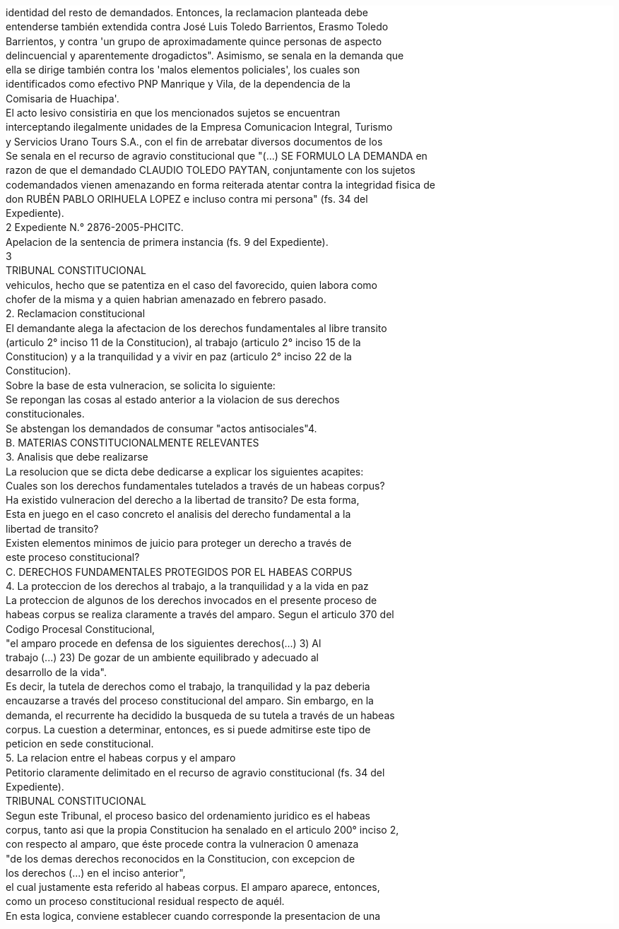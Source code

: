 identidad del resto de demandados. Entonces, la reclamacion planteada debe  
entenderse también extendida contra José Luis Toledo Barrientos, Erasmo Toledo  
Barrientos, y contra 'un grupo de aproximadamente quince personas de aspecto  
delincuencial y aparentemente drogadictos". Asimismo, se senala en la demanda que  
ella se dirige también contra los 'malos elementos policiales', los cuales son  
identificados como efectivo PNP Manrique y Vila, de la dependencia de la  
Comisaria de Huachipa'.  
El acto lesivo consistiria en que los mencionados sujetos se encuentran  
interceptando ilegalmente unidades de la Empresa Comunicacion Integral, Turismo  
y Servicios Urano Tours S.A., con el fin de arrebatar diversos documentos de los  
Se senala en el recurso de agravio constitucional que "(...) SE FORMULO LA DEMANDA en  
razon de que el demandado CLAUDIO TOLEDO PAYTAN, conjuntamente con los sujetos  
codemandados vienen amenazando en forma reiterada atentar contra la integridad fisica de  
don RUBÉN PABLO ORIHUELA LOPEZ e incluso contra mi persona" (fs. 34 del  
Expediente).  
2 Expediente N.° 2876-2005-PHCITC.  
Apelacion de la sentencia de primera instancia (fs. 9 del Expediente).  
3  
TRIBUNAL CONSTITUCIONAL  
vehiculos, hecho que se patentiza en el caso del favorecido, quien labora como  
chofer de la misma y a quien habrian amenazado en febrero pasado.  
2. Reclamacion constitucional  
El demandante alega la afectacion de los derechos fundamentales al libre transito  
(articulo 2° inciso 11 de la Constitucion), al trabajo (articulo 2° inciso 15 de la  
Constitucion) y a la tranquilidad y a vivir en paz (articulo 2° inciso 22 de la  
Constitucion).  
Sobre la base de esta vulneracion, se solicita lo siguiente:  
Se repongan las cosas al estado anterior a la violacion de sus derechos  
constitucionales.  
Se abstengan los demandados de consumar "actos antisociales"4.  
B. MATERIAS CONSTITUCIONALMENTE RELEVANTES  
3. Analisis que debe realizarse  
La resolucion que se dicta debe dedicarse a explicar los siguientes acapites:  
Cuales son los derechos fundamentales tutelados a través de un habeas corpus?  
Ha existido vulneracion del derecho a la libertad de transito? De esta forma,  
Esta en juego en el caso concreto el analisis del derecho fundamental a la  
libertad de transito?  
Existen elementos minimos de juicio para proteger un derecho a través de  
este proceso constitucional?  
C. DERECHOS FUNDAMENTALES PROTEGIDOS POR EL HABEAS CORPUS  
4. La proteccion de los derechos al trabajo, a la tranquilidad y a la vida en paz  
La proteccion de algunos de los derechos invocados en el presente proceso de  
habeas corpus se realiza claramente a través del amparo. Segun el articulo 370 del  
Codigo Procesal Constitucional,  
"el amparo procede en defensa de los siguientes derechos(...) 3) Al  
trabajo (...) 23) De gozar de un ambiente equilibrado y adecuado al  
desarrollo de la vida".  
Es decir, la tutela de derechos como el trabajo, la tranquilidad y la paz deberia  
encauzarse a través del proceso constitucional del amparo. Sin embargo, en la  
demanda, el recurrente ha decidido la busqueda de su tutela a través de un habeas  
corpus. La cuestion a determinar, entonces, es si puede admitirse este tipo de  
peticion en sede constitucional.  
5. La relacion entre el habeas corpus y el amparo  
Petitorio claramente delimitado en el recurso de agravio constitucional (fs. 34 del  
Expediente).  
TRIBUNAL CONSTITUCIONAL  
Segun este Tribunal, el proceso basico del ordenamiento juridico es el habeas  
corpus, tanto asi que la propia Constitucion ha senalado en el articulo 200° inciso 2,  
con respecto al amparo, que éste procede contra la vulneracion 0 amenaza  
"de los demas derechos reconocidos en la Constitucion, con excepcion de  
los derechos (...) en el inciso anterior",  
el cual justamente esta referido al habeas corpus. El amparo aparece, entonces,  
como un proceso constitucional residual respecto de aquél.  
En esta logica, conviene establecer cuando corresponde la presentacion de una  